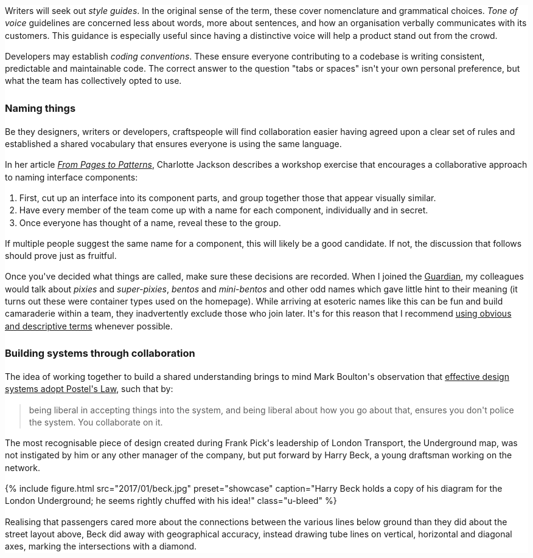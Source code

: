 Writers will seek out *style guides*. In the original sense of the term, these cover nomenclature and grammatical choices. *Tone of voice* guidelines are concerned less about words, more about sentences, and how an organisation verbally communicates with its customers. This guidance is especially useful since having a distinctive voice will help a product stand out from the crowd.

Developers may establish *coding conventions*. These ensure everyone contributing to a codebase is writing consistent, predictable and maintainable code. The correct answer to the question "tabs or spaces" isn't your own personal preference, but what the team has collectively opted to use.

### Naming things

Be they designers, writers or developers, craftspeople will find collaboration easier having agreed upon a clear set of rules and established a shared vocabulary that ensures everyone is using the same language.

In her article <cite>[From Pages to Patterns][11]</cite>, Charlotte Jackson describes a workshop exercise that encourages a collaborative approach to naming interface components:

1. First, cut up an interface into its component parts, and group together those that appear visually similar.
2. Have every member of the team come up with a name for each component, individually and in secret.
3. Once everyone has thought of a name, reveal these to the group.

If multiple people suggest the same name for a component, this will likely be a good candidate. If not, the discussion that follows should prove just as fruitful.

Once you've decided what things are called, make sure these decisions are recorded. When I joined the [Guardian][12], my colleagues would talk about *pixies* and *super-pixies*, *bentos* and *mini-bentos* and other odd names which gave little hint to their meaning (it turns out these were container types used on the homepage). While arriving at esoteric names like this can be fun and build camaraderie within a team, they inadvertently exclude those who join later. It's for this reason that I recommend [using obvious and descriptive terms][13] whenever possible.

### Building systems through collaboration

The idea of working together to build a shared understanding brings to mind Mark Boulton's observation that [effective design systems adopt Postel's Law][14], such that by:

> being liberal in accepting things into the system, and being liberal about how you go about that, ensures you don't police the system. You collaborate on it.

The most recognisable piece of design created during Frank Pick's leadership of London Transport, the Underground map, was not instigated by him or any other manager of the company, but put forward by Harry Beck, a young draftsman working on the network.

{% include figure.html
  src="2017/01/beck.jpg"
  preset="showcase"
  caption="Harry Beck holds a copy of his diagram for the London Underground; he seems rightly chuffed with his idea!"
  class="u-bleed"
%}

Realising that passengers cared more about the connections between the various lines below ground than they did about the street layout above, Beck did away with geographical accuracy, instead drawing tube lines on vertical, horizontal and diagonal axes, marking the intersections with a diamond.


[1]: /talks/smashing_conference_freiburg_2016
[2]: https://medium.com/eightshapes-llc/74dcfffef935
[3]: /2017/01/designing_systems_part_1
[4]: http://web.archive.org/web/20100318024044/http://www.adaptivepath.com/ideas/essays/archives/001123.php
[5]: https://articles.uie.com/creating-design-principles/
[6]: https://principles.adactio.com/
[7]: https://standardsmanual.com/products/nyctacompactedition
[8]: https://britishrailmanual.com
[9]: https://standardsmanual.com/products/nasa-graphics-standards-manual
[10]: https://www.uniteditions.com/products/manuals-1-design-identity-guidelines
[11]: http://alistapart.com/article/from-pages-to-patterns-an-exercise-for-everyone
[12]: https://www.theguardian.com
[13]: https://24ways.org/2014/naming-things/
[14]: http://markboulton.co.uk/journal/design-systems-and-postels-law
[15]: http://next.theguardian.com/blog/container-model-blended-content/
[16]: http://www.101thingsilearned.com/Architecture/101TILArchitecture.html
[17]: https://medium.com/ge-design/8236d47b0891
[18]: http://content.tfl.gov.uk/station-design-idiom-2.pdf
[19]: https://en.wikipedia.org/wiki/How_Buildings_Learn